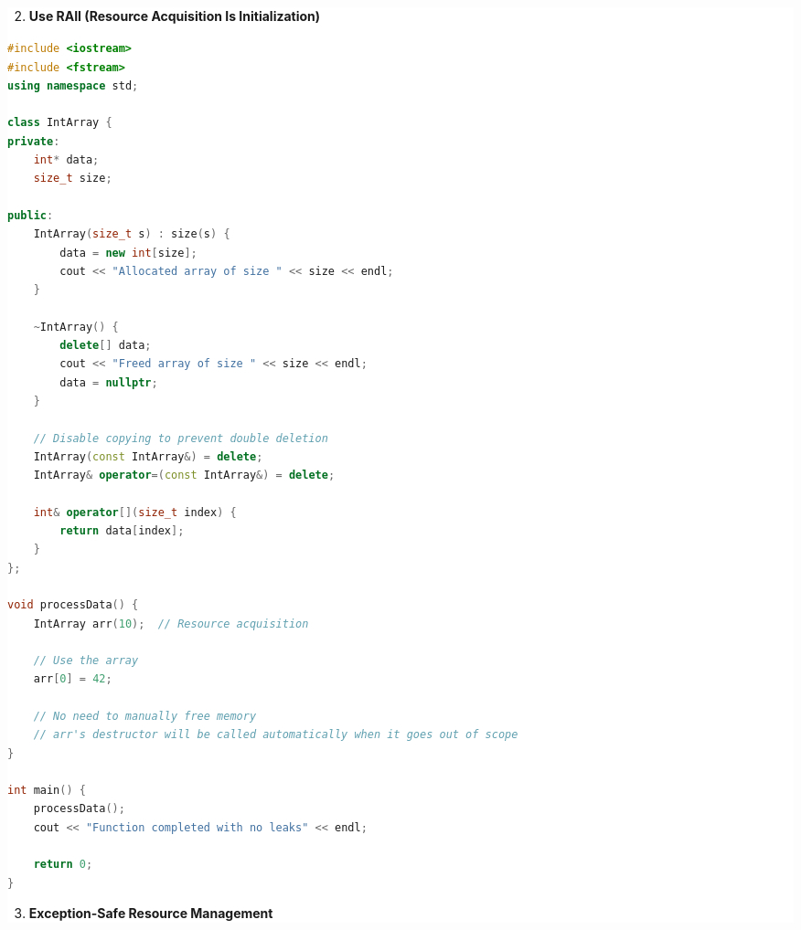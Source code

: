 2. **Use RAII (Resource Acquisition Is Initialization)**

```cpp
#include <iostream>
#include <fstream>
using namespace std;

class IntArray {
private:
    int* data;
    size_t size;
    
public:
    IntArray(size_t s) : size(s) {
        data = new int[size];
        cout << "Allocated array of size " << size << endl;
    }
    
    ~IntArray() {
        delete[] data;
        cout << "Freed array of size " << size << endl;
        data = nullptr;
    }
    
    // Disable copying to prevent double deletion
    IntArray(const IntArray&) = delete;
    IntArray& operator=(const IntArray&) = delete;
    
    int& operator[](size_t index) {
        return data[index];
    }
};

void processData() {
    IntArray arr(10);  // Resource acquisition
    
    // Use the array
    arr[0] = 42;
    
    // No need to manually free memory
    // arr's destructor will be called automatically when it goes out of scope
}

int main() {
    processData();
    cout << "Function completed with no leaks" << endl;
    
    return 0;
}
```

3. **Exception-Safe Resource Management**
